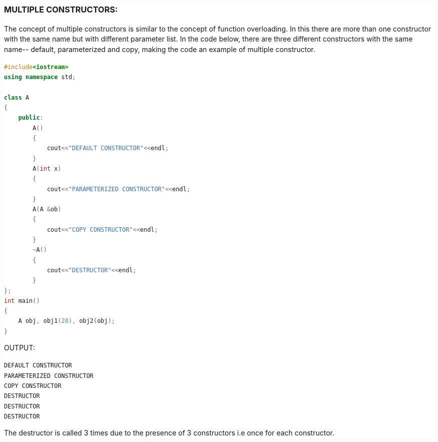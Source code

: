 ### MULTIPLE CONSTRUCTORS:

The concept of multiple constructors is similar to the concept of function overloading. In this there
are more than one constructor with the same name but with different parameter list. In the code below,
there are three different constructors with the same name-- default, parameterized and copy, making the
code an example of multiple constructor. 

```CPP
#include<iostream>
using namespace std;

class A
{
    public:
        A()
        {
            cout<<"DEFAULT CONSTRUCTOR"<<endl;
        }
        A(int x)
        {
            cout<<"PARAMETERIZED CONSTRUCTOR"<<endl;
        }
        A(A &ob)
        {
            cout<<"COPY CONSTRUCTOR"<<endl;
        }
        ~A()
        {
            cout<<"DESTRUCTOR"<<endl;
        }
};
int main()
{
    A obj, obj1(28), obj2(obj);
}
```

OUTPUT:
```
DEFAULT CONSTRUCTOR      
PARAMETERIZED CONSTRUCTOR
COPY CONSTRUCTOR
DESTRUCTOR
DESTRUCTOR
DESTRUCTOR
```

The destructor is called 3 times due to the presence of 3 constructors i.e once for each constructor.
